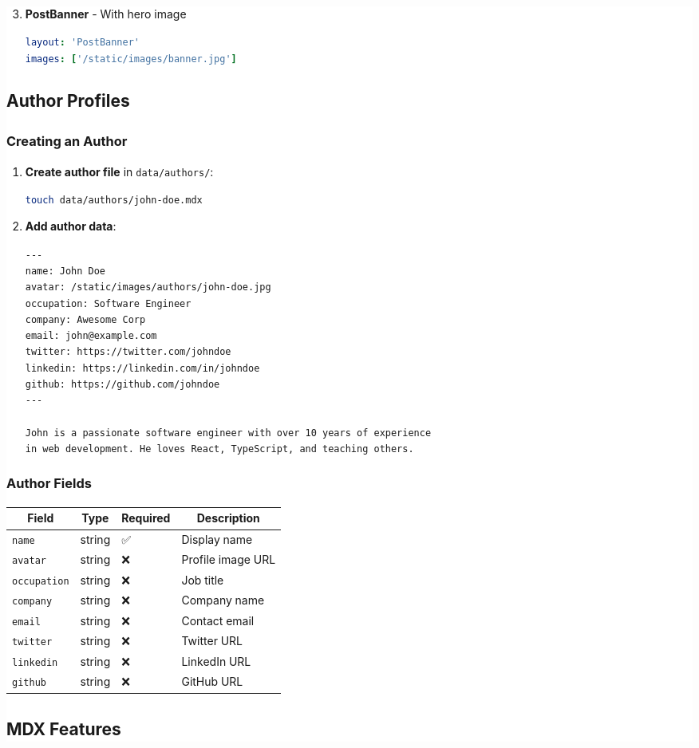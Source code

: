 3. **PostBanner** - With hero image
   ```yaml
   layout: 'PostBanner'
   images: ['/static/images/banner.jpg']
   ```

## Author Profiles

### Creating an Author

1. **Create author file** in `data/authors/`:

   ```bash
   touch data/authors/john-doe.mdx
   ```

2. **Add author data**:

   ```mdx
   ---
   name: John Doe
   avatar: /static/images/authors/john-doe.jpg
   occupation: Software Engineer
   company: Awesome Corp
   email: john@example.com
   twitter: https://twitter.com/johndoe
   linkedin: https://linkedin.com/in/johndoe
   github: https://github.com/johndoe
   ---

   John is a passionate software engineer with over 10 years of experience
   in web development. He loves React, TypeScript, and teaching others.
   ```

### Author Fields

| Field        | Type   | Required | Description       |
| ------------ | ------ | -------- | ----------------- |
| `name`       | string | ✅       | Display name      |
| `avatar`     | string | ❌       | Profile image URL |
| `occupation` | string | ❌       | Job title         |
| `company`    | string | ❌       | Company name      |
| `email`      | string | ❌       | Contact email     |
| `twitter`    | string | ❌       | Twitter URL       |
| `linkedin`   | string | ❌       | LinkedIn URL      |
| `github`     | string | ❌       | GitHub URL        |

## MDX Features
